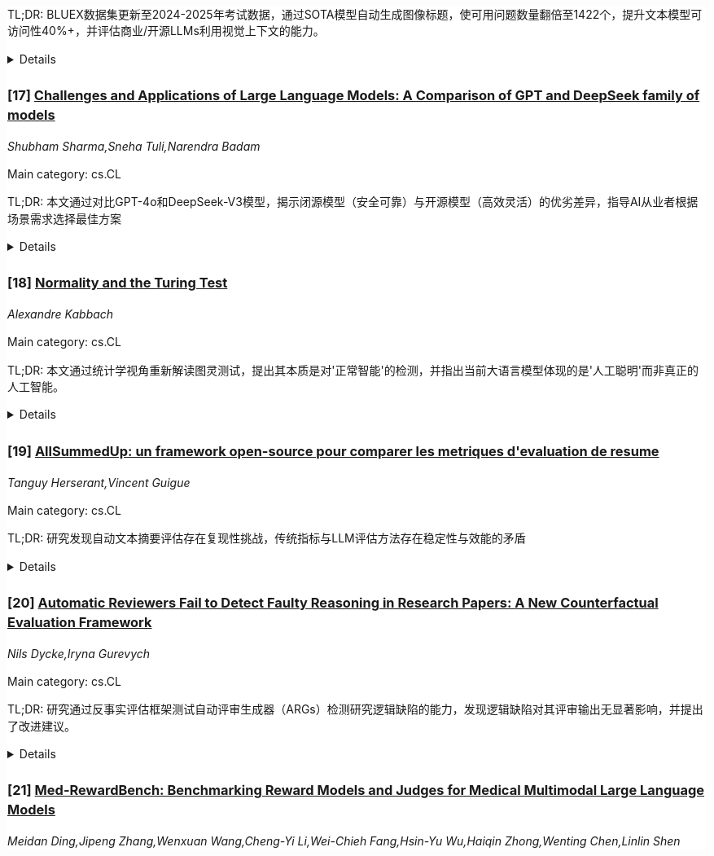 TL;DR: BLUEX数据集更新至2024-2025年考试数据，通过SOTA模型自动生成图像标题，使可用问题数量翻倍至1422个，提升文本模型可访问性40%+，并评估商业/开源LLMs利用视觉上下文的能力。


<details><summary>Details</summary></details>


### [17] [Challenges and Applications of Large Language Models: A Comparison of GPT and DeepSeek family of models](https://arxiv.org/abs/2508.21377)
*Shubham Sharma,Sneha Tuli,Narendra Badam*

Main category: cs.CL

TL;DR: 本文通过对比GPT-4o和DeepSeek-V3模型，揭示闭源模型（安全可靠）与开源模型（高效灵活）的优劣差异，指导AI从业者根据场景需求选择最佳方案


<details><summary>Details</summary></details>


### [18] [Normality and the Turing Test](https://arxiv.org/abs/2508.21382)
*Alexandre Kabbach*

Main category: cs.CL

TL;DR: 本文通过统计学视角重新解读图灵测试，提出其本质是对'正常智能'的检测，并指出当前大语言模型体现的是'人工聪明'而非真正的人工智能。


<details><summary>Details</summary></details>


### [19] [AllSummedUp: un framework open-source pour comparer les metriques d'evaluation de resume](https://arxiv.org/abs/2508.21389)
*Tanguy Herserant,Vincent Guigue*

Main category: cs.CL

TL;DR: 研究发现自动文本摘要评估存在复现性挑战，传统指标与LLM评估方法存在稳定性与效能的矛盾


<details><summary>Details</summary></details>


### [20] [Automatic Reviewers Fail to Detect Faulty Reasoning in Research Papers: A New Counterfactual Evaluation Framework](https://arxiv.org/abs/2508.21422)
*Nils Dycke,Iryna Gurevych*

Main category: cs.CL

TL;DR: 研究通过反事实评估框架测试自动评审生成器（ARGs）检测研究逻辑缺陷的能力，发现逻辑缺陷对其评审输出无显著影响，并提出了改进建议。


<details><summary>Details</summary></details>


### [21] [Med-RewardBench: Benchmarking Reward Models and Judges for Medical Multimodal Large Language Models](https://arxiv.org/abs/2508.21430)
*Meidan Ding,Jipeng Zhang,Wenxuan Wang,Cheng-Yi Li,Wei-Chieh Fang,Hsin-Yu Wu,Haiqin Zhong,Wenting Chen,Linlin Shen*
